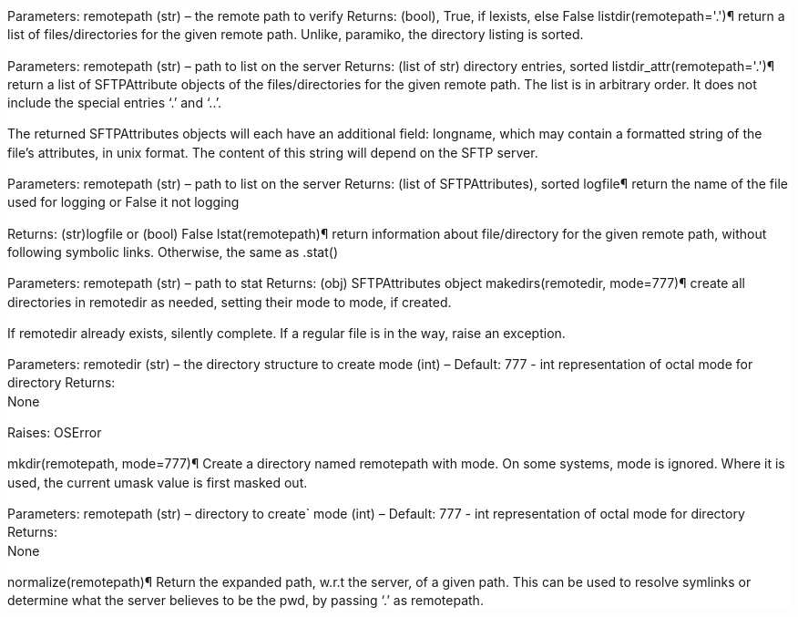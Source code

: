Parameters:	remotepath (str) – the remote path to verify
Returns:	(bool), True, if lexists, else False
listdir(remotepath='.')¶
return a list of files/directories for the given remote path. Unlike, paramiko, the directory listing is sorted.

Parameters:	remotepath (str) – path to list on the server
Returns:	(list of str) directory entries, sorted
listdir_attr(remotepath='.')¶
return a list of SFTPAttribute objects of the files/directories for the given remote path. The list is in arbitrary order. It does not include the special entries ‘.’ and ‘..’.

The returned SFTPAttributes objects will each have an additional field: longname, which may contain a formatted string of the file’s attributes, in unix format. The content of this string will depend on the SFTP server.

Parameters:	remotepath (str) – path to list on the server
Returns:	(list of SFTPAttributes), sorted
logfile¶
return the name of the file used for logging or False it not logging

Returns:	(str)logfile or (bool) False
lstat(remotepath)¶
return information about file/directory for the given remote path, without following symbolic links. Otherwise, the same as .stat()

Parameters:	remotepath (str) – path to stat
Returns:	(obj) SFTPAttributes object
makedirs(remotedir, mode=777)¶
create all directories in remotedir as needed, setting their mode to mode, if created.

If remotedir already exists, silently complete. If a regular file is in the way, raise an exception.

Parameters:	
remotedir (str) – the directory structure to create
mode (int) – Default: 777 - int representation of octal mode for directory
Returns:	
None

Raises:	
OSError

mkdir(remotepath, mode=777)¶
Create a directory named remotepath with mode. On some systems, mode is ignored. Where it is used, the current umask value is first masked out.

Parameters:	
remotepath (str) – directory to create`
mode (int) – Default: 777 - int representation of octal mode for directory
Returns:	
None

normalize(remotepath)¶
Return the expanded path, w.r.t the server, of a given path. This can be used to resolve symlinks or determine what the server believes to be the pwd, by passing ‘.’ as remotepath.

